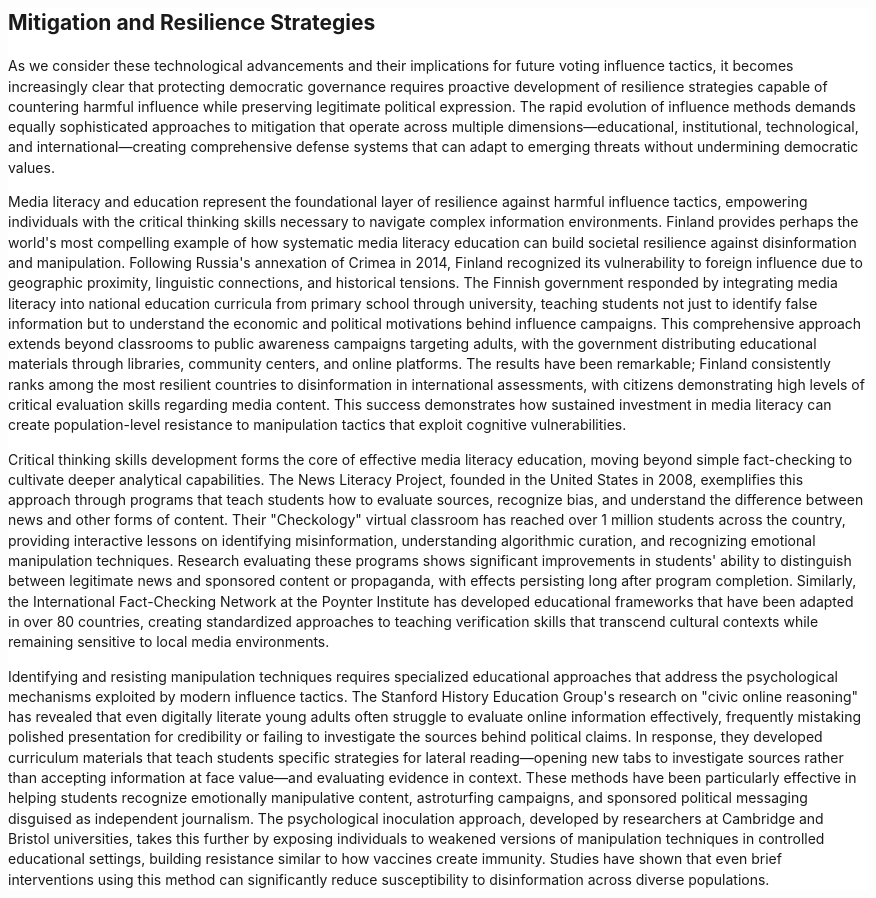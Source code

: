 ## Mitigation and Resilience Strategies

As we consider these technological advancements and their implications for future voting influence tactics, it becomes increasingly clear that protecting democratic governance requires proactive development of resilience strategies capable of countering harmful influence while preserving legitimate political expression. The rapid evolution of influence methods demands equally sophisticated approaches to mitigation that operate across multiple dimensions—educational, institutional, technological, and international—creating comprehensive defense systems that can adapt to emerging threats without undermining democratic values.

Media literacy and education represent the foundational layer of resilience against harmful influence tactics, empowering individuals with the critical thinking skills necessary to navigate complex information environments. Finland provides perhaps the world's most compelling example of how systematic media literacy education can build societal resilience against disinformation and manipulation. Following Russia's annexation of Crimea in 2014, Finland recognized its vulnerability to foreign influence due to geographic proximity, linguistic connections, and historical tensions. The Finnish government responded by integrating media literacy into national education curricula from primary school through university, teaching students not just to identify false information but to understand the economic and political motivations behind influence campaigns. This comprehensive approach extends beyond classrooms to public awareness campaigns targeting adults, with the government distributing educational materials through libraries, community centers, and online platforms. The results have been remarkable; Finland consistently ranks among the most resilient countries to disinformation in international assessments, with citizens demonstrating high levels of critical evaluation skills regarding media content. This success demonstrates how sustained investment in media literacy can create population-level resistance to manipulation tactics that exploit cognitive vulnerabilities.

Critical thinking skills development forms the core of effective media literacy education, moving beyond simple fact-checking to cultivate deeper analytical capabilities. The News Literacy Project, founded in the United States in 2008, exemplifies this approach through programs that teach students how to evaluate sources, recognize bias, and understand the difference between news and other forms of content. Their "Checkology" virtual classroom has reached over 1 million students across the country, providing interactive lessons on identifying misinformation, understanding algorithmic curation, and recognizing emotional manipulation techniques. Research evaluating these programs shows significant improvements in students' ability to distinguish between legitimate news and sponsored content or propaganda, with effects persisting long after program completion. Similarly, the International Fact-Checking Network at the Poynter Institute has developed educational frameworks that have been adapted in over 80 countries, creating standardized approaches to teaching verification skills that transcend cultural contexts while remaining sensitive to local media environments.

Identifying and resisting manipulation techniques requires specialized educational approaches that address the psychological mechanisms exploited by modern influence tactics. The Stanford History Education Group's research on "civic online reasoning" has revealed that even digitally literate young adults often struggle to evaluate online information effectively, frequently mistaking polished presentation for credibility or failing to investigate the sources behind political claims. In response, they developed curriculum materials that teach students specific strategies for lateral reading—opening new tabs to investigate sources rather than accepting information at face value—and evaluating evidence in context. These methods have been particularly effective in helping students recognize emotionally manipulative content, astroturfing campaigns, and sponsored political messaging disguised as independent journalism. The psychological inoculation approach, developed by researchers at Cambridge and Bristol universities, takes this further by exposing individuals to weakened versions of manipulation techniques in controlled educational settings, building resistance similar to how vaccines create immunity. Studies have shown that even brief interventions using this method can significantly reduce susceptibility to disinformation across diverse populations.
